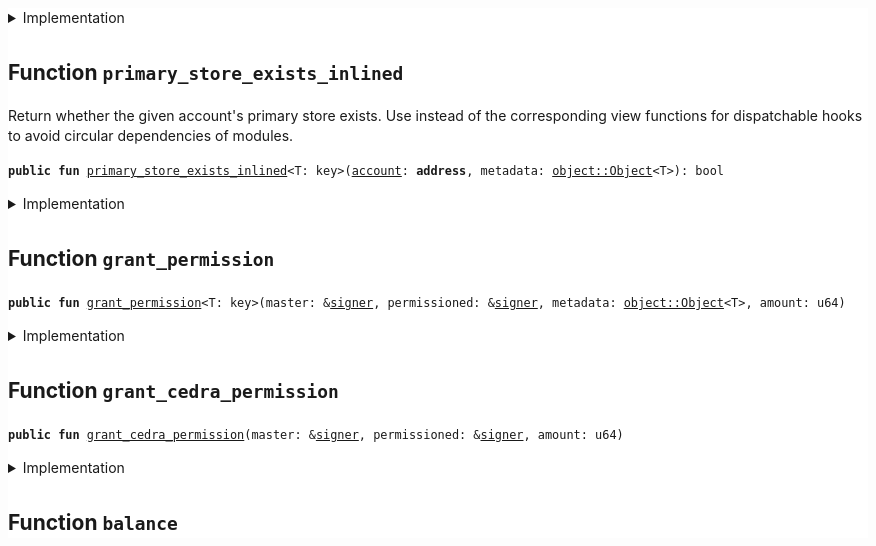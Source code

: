 

<details><summary>Implementation</summary></details>

<a id="0x1_primary_fungible_store_primary_store_exists_inlined"></a>

## Function `primary_store_exists_inlined`

Return whether the given account's primary store exists.
Use instead of the corresponding view functions for dispatchable hooks to avoid circular dependencies of modules.


<pre><code><b>public</b> <b>fun</b> <a href="primary_fungible_store.md#0x1_primary_fungible_store_primary_store_exists_inlined">primary_store_exists_inlined</a>&lt;T: key&gt;(<a href="account.md#0x1_account">account</a>: <b>address</b>, metadata: <a href="object.md#0x1_object_Object">object::Object</a>&lt;T&gt;): bool
</code></pre>



<details><summary>Implementation</summary></details>

<a id="0x1_primary_fungible_store_grant_permission"></a>

## Function `grant_permission`



<pre><code><b>public</b> <b>fun</b> <a href="primary_fungible_store.md#0x1_primary_fungible_store_grant_permission">grant_permission</a>&lt;T: key&gt;(master: &<a href="../../cedra-stdlib/../move-stdlib/doc/signer.md#0x1_signer">signer</a>, permissioned: &<a href="../../cedra-stdlib/../move-stdlib/doc/signer.md#0x1_signer">signer</a>, metadata: <a href="object.md#0x1_object_Object">object::Object</a>&lt;T&gt;, amount: u64)
</code></pre>



<details><summary>Implementation</summary></details>

<a id="0x1_primary_fungible_store_grant_cedra_permission"></a>

## Function `grant_cedra_permission`



<pre><code><b>public</b> <b>fun</b> <a href="primary_fungible_store.md#0x1_primary_fungible_store_grant_cedra_permission">grant_cedra_permission</a>(master: &<a href="../../cedra-stdlib/../move-stdlib/doc/signer.md#0x1_signer">signer</a>, permissioned: &<a href="../../cedra-stdlib/../move-stdlib/doc/signer.md#0x1_signer">signer</a>, amount: u64)
</code></pre>



<details><summary>Implementation</summary></details>

<a id="0x1_primary_fungible_store_balance"></a>

## Function `balance`
